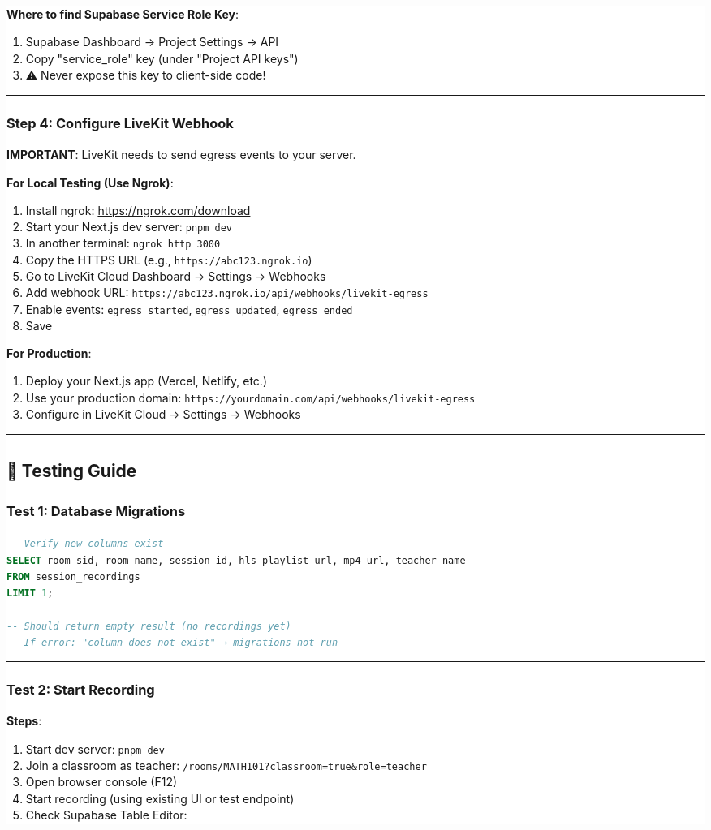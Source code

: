 **Where to find Supabase Service Role Key**:

1. Supabase Dashboard → Project Settings → API
2. Copy "service_role" key (under "Project API keys")
3. ⚠️ Never expose this key to client-side code!

---

### Step 4: Configure LiveKit Webhook

**IMPORTANT**: LiveKit needs to send egress events to your server.

**For Local Testing (Use Ngrok)**:

1. Install ngrok: https://ngrok.com/download
2. Start your Next.js dev server: `pnpm dev`
3. In another terminal: `ngrok http 3000`
4. Copy the HTTPS URL (e.g., `https://abc123.ngrok.io`)
5. Go to LiveKit Cloud Dashboard → Settings → Webhooks
6. Add webhook URL: `https://abc123.ngrok.io/api/webhooks/livekit-egress`
7. Enable events: `egress_started`, `egress_updated`, `egress_ended`
8. Save

**For Production**:

1. Deploy your Next.js app (Vercel, Netlify, etc.)
2. Use your production domain: `https://yourdomain.com/api/webhooks/livekit-egress`
3. Configure in LiveKit Cloud → Settings → Webhooks

---

## 🧪 Testing Guide

### Test 1: Database Migrations

```sql
-- Verify new columns exist
SELECT room_sid, room_name, session_id, hls_playlist_url, mp4_url, teacher_name
FROM session_recordings
LIMIT 1;

-- Should return empty result (no recordings yet)
-- If error: "column does not exist" → migrations not run
```

---

### Test 2: Start Recording

**Steps**:

1. Start dev server: `pnpm dev`
2. Join a classroom as teacher: `/rooms/MATH101?classroom=true&role=teacher`
3. Open browser console (F12)
4. Start recording (using existing UI or test endpoint)
5. Check Supabase Table Editor:
